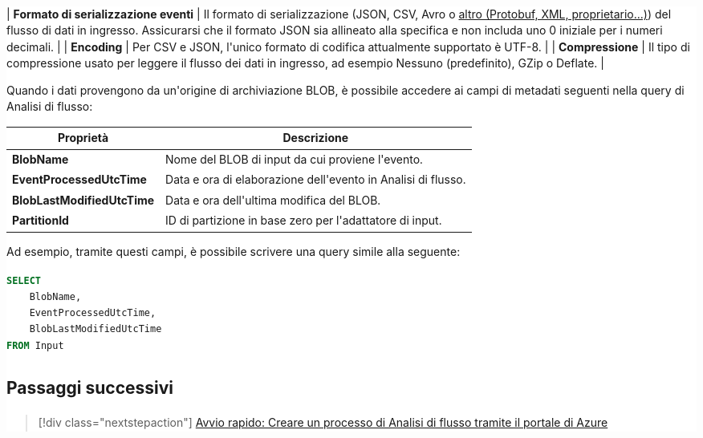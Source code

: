 | **Formato di serializzazione eventi** | Il formato di serializzazione (JSON, CSV, Avro o [altro (Protobuf, XML, proprietario...)](custom-deserializer.md)) del flusso di dati in ingresso.  Assicurarsi che il formato JSON sia allineato alla specifica e non includa uno 0 iniziale per i numeri decimali. |
| **Encoding** | Per CSV e JSON, l'unico formato di codifica attualmente supportato è UTF-8. |
| **Compressione** | Il tipo di compressione usato per leggere il flusso dei dati in ingresso, ad esempio Nessuno (predefinito), GZip o Deflate. |

Quando i dati provengono da un'origine di archiviazione BLOB, è possibile accedere ai campi di metadati seguenti nella query di Analisi di flusso:

| Proprietà | Descrizione |
| --- | --- |
| **BlobName** |Nome del BLOB di input da cui proviene l'evento. |
| **EventProcessedUtcTime** |Data e ora di elaborazione dell'evento in Analisi di flusso. |
| **BlobLastModifiedUtcTime** |Data e ora dell'ultima modifica del BLOB. |
| **PartitionId** |ID di partizione in base zero per l'adattatore di input. |

Ad esempio, tramite questi campi, è possibile scrivere una query simile alla seguente:

```sql
SELECT
    BlobName,
    EventProcessedUtcTime,
    BlobLastModifiedUtcTime
FROM Input
```

## <a name="next-steps"></a>Passaggi successivi
> [!div class="nextstepaction"]
> [Avvio rapido: Creare un processo di Analisi di flusso tramite il portale di Azure](stream-analytics-quick-create-portal.md)


[stream.analytics.developer.guide]: ../stream-analytics-developer-guide.md
[stream.analytics.scale.jobs]: stream-analytics-scale-jobs.md
[stream.analytics.introduction]: stream-analytics-introduction.md
[stream.analytics.get.started]: stream-analytics-real-time-fraud-detection.md
[stream.analytics.query.language.reference]: /stream-analytics-query/stream-analytics-query-language-reference
[stream.analytics.rest.api.reference]: /rest/api/streamanalytics/